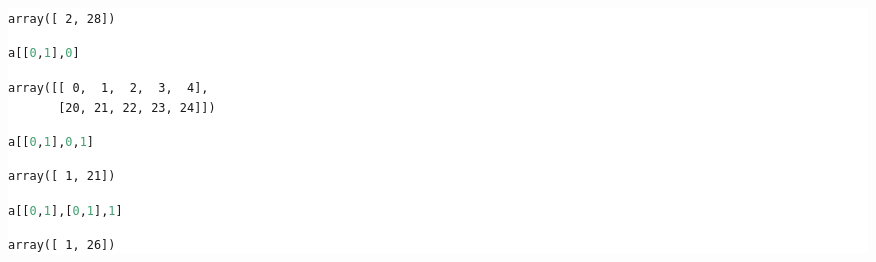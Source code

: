 


    array([ 2, 28])




```python
a[[0,1],0]
```




    array([[ 0,  1,  2,  3,  4],
           [20, 21, 22, 23, 24]])




```python
a[[0,1],0,1]
```




    array([ 1, 21])




```python
a[[0,1],[0,1],1]
```




    array([ 1, 26])


